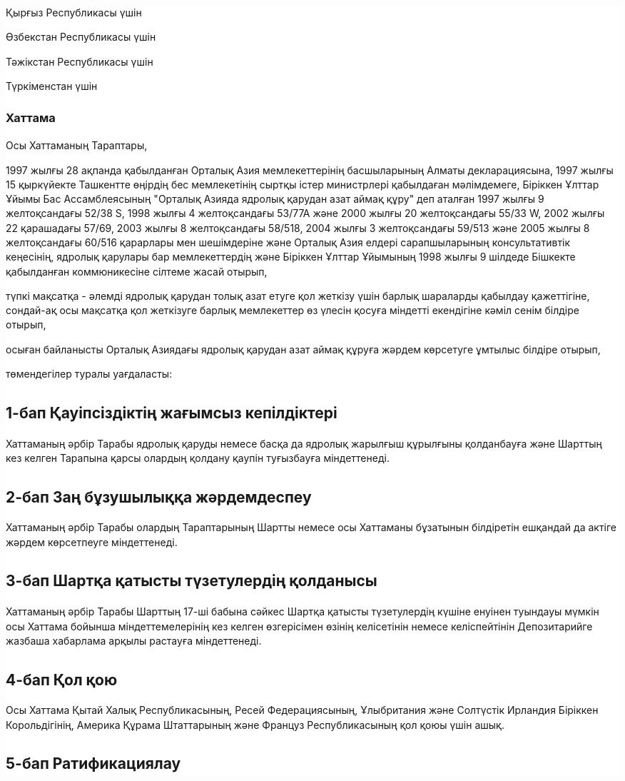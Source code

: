 Қырғыз Республикасы үшін

Өзбекстан Республикасы үшін

Тәжікстан Республикасы үшін

Түркіменстан үшін

### Хаттама

Осы Хаттаманың Тараптары,

1997 жылғы 28 ақпанда қабылданған Орталық Азия мемлекеттерінің басшыларының Алматы декларациясына, 1997 жылғы 15 қыркүйекте Ташкентте өңірдің бес мемлекетінің сыртқы істер министрлері қабылдаған мәлімдемеге, Біріккен Ұлттар Ұйымы Бас Ассамблеясының "Орталық Азияда ядролық қарудан азат аймақ құру" деп аталған 1997 жылғы 9 желтоқсандағы 52/38 S, 1998 жылғы 4 желтоқсандағы 53/77А және 2000 жылғы 20 желтоқсандағы 55/33 W, 2002 жылғы 22 қарашадағы 57/69, 2003 жылғы 8 желтоқсандағы 58/518, 2004 жылғы 3 желтоқсандағы 59/513 және 2005 жылғы 8 желтоқсандағы 60/516 қарарлары мен шешімдеріне және Орталық Азия елдері сарапшыларының консультативтік кеңесінің, ядролық қарулары бар мемлекеттердің және Біріккен Ұлттар Ұйымының 1998 жылғы 9 шілдеде Бішкекте қабылданған коммюникесіне сілтеме жасай отырып,

түпкі мақсатқа - әлемді ядролық қарудан толық азат етуге қол жеткізу үшін барлық шараларды қабылдау қажеттігіне, сондай-ақ осы мақсатқа қол жеткізуге барлық мемлекеттер өз үлесін қосуға міндетті екендігіне кәміл сенім білдіре отырып,

осыған байланысты Орталық Азиядағы ядролық қарудан азат аймақ құруға жәрдем көрсетуге ұмтылыс білдіре отырып,

төмендегілер туралы уағдаласты:

## 1-бап Қауіпсіздіктің жағымсыз кепілдіктері

Хаттаманың әрбір Тарабы ядролық қаруды немесе басқа да ядролық жарылғыш құрылғыны қолданбауға және Шарттың кез келген Тарапына қарсы олардың қолдану қаупін туғызбауға міндеттенеді.

## 2-бап Заң бұзушылыққа жәрдемдеспеу

Хаттаманың әрбір Тарабы олардың Тараптарының Шартты немесе осы Хаттаманы бұзатынын білдіретін ешқандай да актіге жәрдем көрсетпеуге міндеттенеді.

## 3-бап Шартқа қатысты түзетулердің қолданысы

Хаттаманың әрбір Тарабы Шарттың 17-ші бабына сәйкес Шартқа қатысты түзетулердің күшіне енуінен туындауы мүмкін осы Хаттама бойынша міндеттемелерінің кез келген өзгерісімен өзінің келісетінін немесе келіспейтінін Депозитарийге жазбаша хабарлама арқылы растауға міндеттенеді.

## 4-бап Қол қою

Осы Хаттама Қытай Халық Республикасының, Ресей Федерациясының, Ұлыбритания және Солтүстік Ирландия Біріккен Корольдігінің, Америка Құрама Штаттарының және Француз Республикасының қол қоюы үшін ашық.

## 5-бап Ратификациялау
